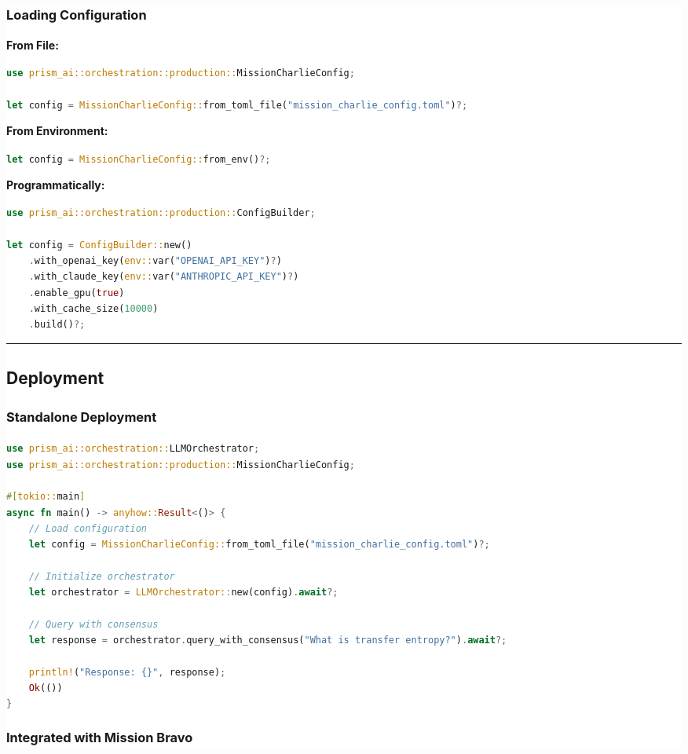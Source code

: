 ### Loading Configuration

**From File:**
```rust
use prism_ai::orchestration::production::MissionCharlieConfig;

let config = MissionCharlieConfig::from_toml_file("mission_charlie_config.toml")?;
```

**From Environment:**
```rust
let config = MissionCharlieConfig::from_env()?;
```

**Programmatically:**
```rust
use prism_ai::orchestration::production::ConfigBuilder;

let config = ConfigBuilder::new()
    .with_openai_key(env::var("OPENAI_API_KEY")?)
    .with_claude_key(env::var("ANTHROPIC_API_KEY")?)
    .enable_gpu(true)
    .with_cache_size(10000)
    .build()?;
```

---

## Deployment

### Standalone Deployment

```rust
use prism_ai::orchestration::LLMOrchestrator;
use prism_ai::orchestration::production::MissionCharlieConfig;

#[tokio::main]
async fn main() -> anyhow::Result<()> {
    // Load configuration
    let config = MissionCharlieConfig::from_toml_file("mission_charlie_config.toml")?;

    // Initialize orchestrator
    let orchestrator = LLMOrchestrator::new(config).await?;

    // Query with consensus
    let response = orchestrator.query_with_consensus("What is transfer entropy?").await?;

    println!("Response: {}", response);
    Ok(())
}
```

### Integrated with Mission Bravo
